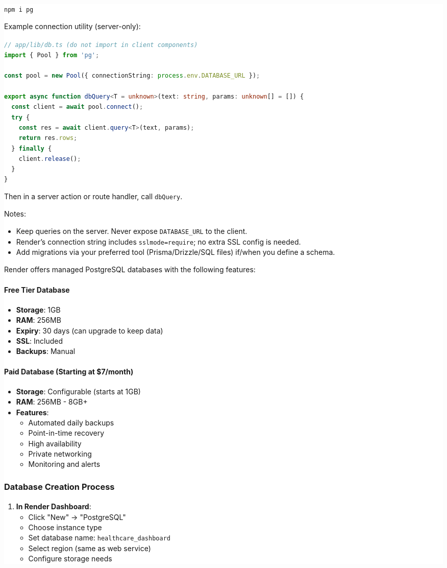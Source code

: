 ```bash
npm i pg
```

Example connection utility (server-only):

```ts
// app/lib/db.ts (do not import in client components)
import { Pool } from 'pg';

const pool = new Pool({ connectionString: process.env.DATABASE_URL });

export async function dbQuery<T = unknown>(text: string, params: unknown[] = []) {
  const client = await pool.connect();
  try {
    const res = await client.query<T>(text, params);
    return res.rows;
  } finally {
    client.release();
  }
}
```

Then in a server action or route handler, call `dbQuery`.

Notes:
- Keep queries on the server. Never expose `DATABASE_URL` to the client.
- Render’s connection string includes `sslmode=require`; no extra SSL config is needed.
- Add migrations via your preferred tool (Prisma/Drizzle/SQL files) if/when you define a schema.

Render offers managed PostgreSQL databases with the following features:

#### Free Tier Database
- **Storage**: 1GB
- **RAM**: 256MB
- **Expiry**: 30 days (can upgrade to keep data)
- **SSL**: Included
- **Backups**: Manual

#### Paid Database (Starting at $7/month)
- **Storage**: Configurable (starts at 1GB)
- **RAM**: 256MB - 8GB+
- **Features**: 
  - Automated daily backups
  - Point-in-time recovery
  - High availability
  - Private networking
  - Monitoring and alerts

### Database Creation Process

1. **In Render Dashboard**:
   - Click "New" → "PostgreSQL"
   - Choose instance type
   - Set database name: `healthcare_dashboard`
   - Select region (same as web service)
   - Configure storage needs
